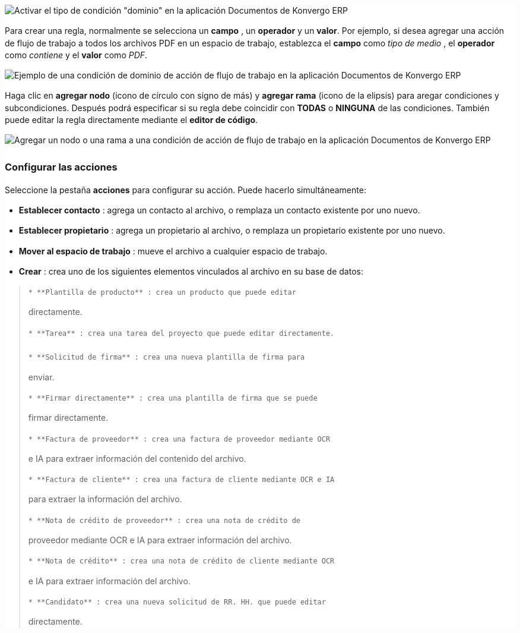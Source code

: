 ![Activar el tipo de condición "dominio" en la aplicación Documentos de
Konvergo ERP](../../_images/activate-domain-condition.png)

Para crear una regla, normalmente se selecciona un **campo** , un **operador**
y un **valor**. Por ejemplo, si desea agregar una acción de flujo de trabajo a
todos los archivos PDF en un espacio de trabajo, establezca el **campo** como
_tipo de medio_ , el **operador** como _contiene_ y el **valor** como _PDF_.

![Ejemplo de una condición de dominio de acción de flujo de trabajo en la
aplicación Documentos de Konvergo ERP](../../_images/domain-condition-example.png)

Haga clic en **agregar nodo** (icono de círculo con signo de más) y **agregar
rama** (icono de la elipsis) para aregar condiciones y subcondiciones. Después
podrá especificar si su regla debe coincidir con **TODAS** o **NINGUNA** de
las condiciones. También puede editar la regla directamente mediante el
**editor de código**.

![Agregar un nodo o una rama a una condición de acción de flujo de trabajo en
la aplicación Documentos de Konvergo ERP](../../_images/use-domain-condition.png)

### Configurar las acciones

Seleccione la pestaña **acciones** para configurar su acción. Puede hacerlo
simultáneamente:

  * **Establecer contacto** : agrega un contacto al archivo, o remplaza un contacto existente por uno nuevo.

  * **Establecer propietario** : agrega un propietario al archivo, o remplaza un propietario existente por uno nuevo.

  * **Mover al espacio de trabajo** : mueve el archivo a cualquier espacio de trabajo.

  * **Crear** : crea uno de los siguientes elementos vinculados al archivo en su base de datos:

>     * **Plantilla de producto** : crea un producto que puede editar
> directamente.
>
>     * **Tarea** : crea una tarea del proyecto que puede editar directamente.
>
>     * **Solicitud de firma** : crea una nueva plantilla de firma para
> enviar.
>
>     * **Firmar directamente** : crea una plantilla de firma que se puede
> firmar directamente.
>
>     * **Factura de proveedor** : crea una factura de proveedor mediante OCR
> e IA para extraer información del contenido del archivo.
>
>     * **Factura de cliente** : crea una factura de cliente mediante OCR e IA
> para extraer la información del archivo.
>
>     * **Nota de crédito de proveedor** : crea una nota de crédito de
> proveedor mediante OCR e IA para extraer información del archivo.
>
>     * **Nota de crédito** : crea una nota de crédito de cliente mediante OCR
> e IA para extraer información del archivo.
>
>     * **Candidato** : crea una nueva solicitud de RR. HH. que puede editar
> directamente.

